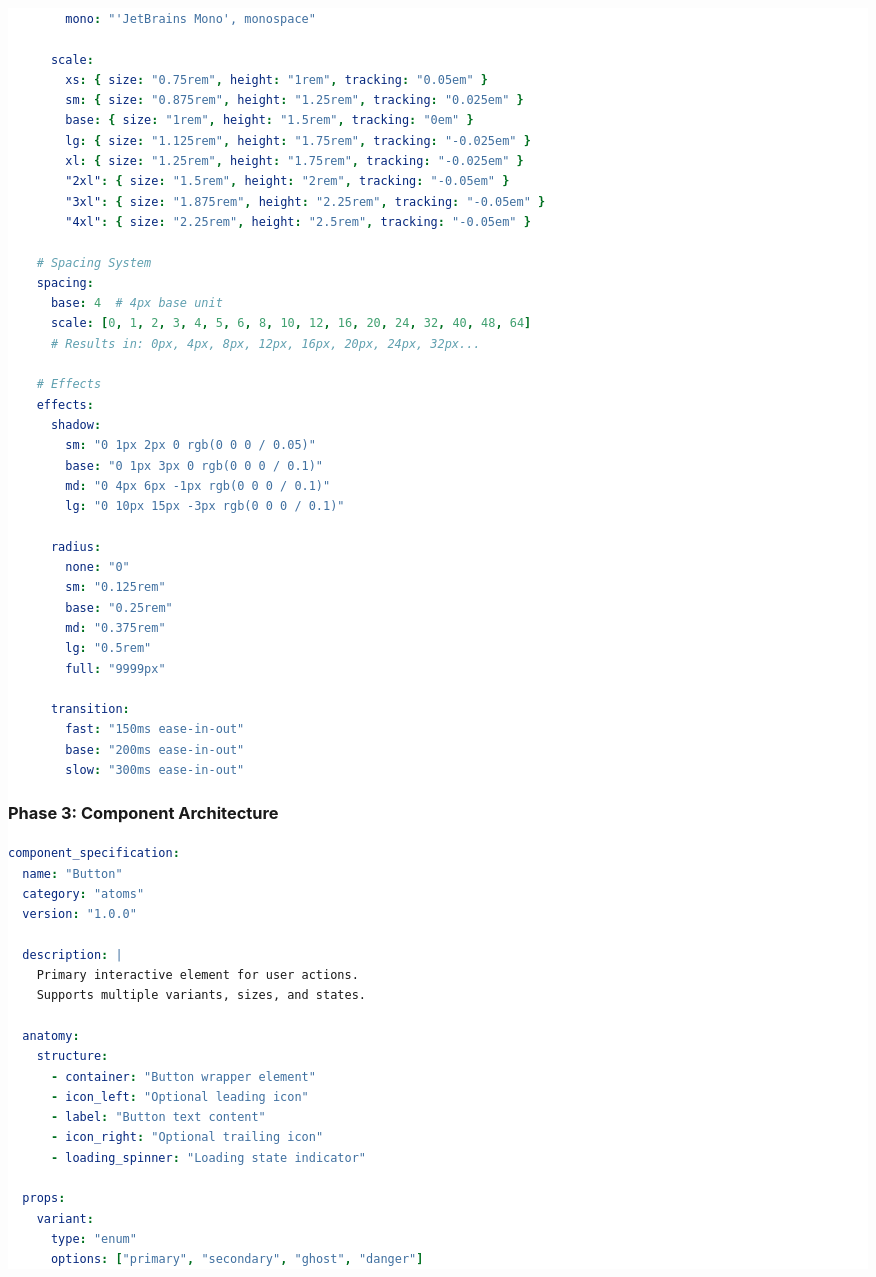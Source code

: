 ```yaml
        mono: "'JetBrains Mono', monospace"
      
      scale:
        xs: { size: "0.75rem", height: "1rem", tracking: "0.05em" }
        sm: { size: "0.875rem", height: "1.25rem", tracking: "0.025em" }
        base: { size: "1rem", height: "1.5rem", tracking: "0em" }
        lg: { size: "1.125rem", height: "1.75rem", tracking: "-0.025em" }
        xl: { size: "1.25rem", height: "1.75rem", tracking: "-0.025em" }
        "2xl": { size: "1.5rem", height: "2rem", tracking: "-0.05em" }
        "3xl": { size: "1.875rem", height: "2.25rem", tracking: "-0.05em" }
        "4xl": { size: "2.25rem", height: "2.5rem", tracking: "-0.05em" }
    
    # Spacing System
    spacing:
      base: 4  # 4px base unit
      scale: [0, 1, 2, 3, 4, 5, 6, 8, 10, 12, 16, 20, 24, 32, 40, 48, 64]
      # Results in: 0px, 4px, 8px, 12px, 16px, 20px, 24px, 32px...
    
    # Effects
    effects:
      shadow:
        sm: "0 1px 2px 0 rgb(0 0 0 / 0.05)"
        base: "0 1px 3px 0 rgb(0 0 0 / 0.1)"
        md: "0 4px 6px -1px rgb(0 0 0 / 0.1)"
        lg: "0 10px 15px -3px rgb(0 0 0 / 0.1)"
      
      radius:
        none: "0"
        sm: "0.125rem"
        base: "0.25rem"
        md: "0.375rem"
        lg: "0.5rem"
        full: "9999px"
      
      transition:
        fast: "150ms ease-in-out"
        base: "200ms ease-in-out"
        slow: "300ms ease-in-out"
```

### Phase 3: Component Architecture
```yaml
component_specification:
  name: "Button"
  category: "atoms"
  version: "1.0.0"
  
  description: |
    Primary interactive element for user actions.
    Supports multiple variants, sizes, and states.
  
  anatomy:
    structure:
      - container: "Button wrapper element"
      - icon_left: "Optional leading icon"
      - label: "Button text content"
      - icon_right: "Optional trailing icon"
      - loading_spinner: "Loading state indicator"
  
  props:
    variant:
      type: "enum"
      options: ["primary", "secondary", "ghost", "danger"]
```